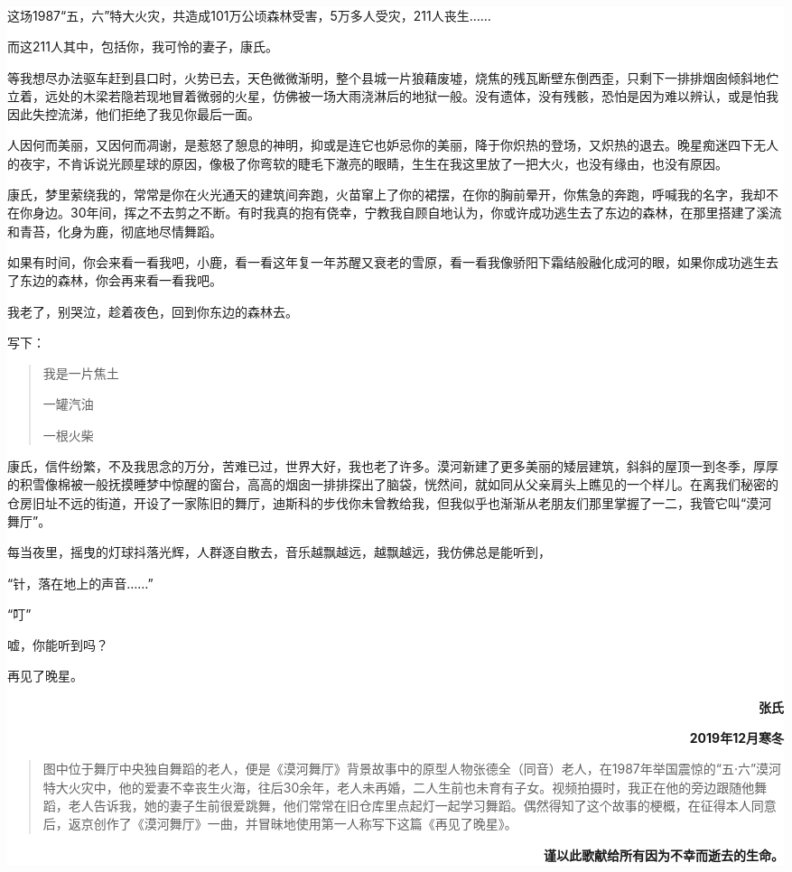 这场1987“五，六”特大火灾，共造成101万公顷森林受害，5万多人受灾，211人丧生……

而这211人其中，包括你，我可怜的妻子，康氏。

等我想尽办法驱车赶到县口时，火势已去，天色微微渐明，整个县城一片狼藉废墟，烧焦的残瓦断壁东倒西歪，只剩下一排排烟囱倾斜地伫立着，远处的木梁若隐若现地冒着微弱的火星，仿佛被一场大雨浇淋后的地狱一般。没有遗体，没有残骸，恐怕是因为难以辨认，或是怕我因此失控流涕，他们拒绝了我见你最后一面。

人因何而美丽，又因何而凋谢，是惹怒了憩息的神明，抑或是连它也妒忌你的美丽，降于你炽热的登场，又炽热的退去。晚星痴迷四下无人的夜宇，不肯诉说光顾星球的原因，像极了你弯软的睫毛下澈亮的眼睛，生生在我这里放了一把大火，也没有缘由，也没有原因。

康氏，梦里萦绕我的，常常是你在火光通天的建筑间奔跑，火苗窜上了你的裙摆，在你的胸前晕开，你焦急的奔跑，呼喊我的名字，我却不在你身边。30年间，挥之不去剪之不断。有时我真的抱有侥幸，宁教我自顾自地认为，你或许成功逃生去了东边的森林，在那里搭建了溪流和青苔，化身为鹿，彻底地尽情舞蹈。

如果有时间，你会来看一看我吧，小鹿，看一看这年复一年苏醒又衰老的雪原，看一看我像骄阳下霜结般融化成河的眼，如果你成功逃生去了东边的森林，你会再来看一看我吧。

我老了，别哭泣，趁着夜色，回到你东边的森林去。

写下：

> 我是一片焦土
>
> 一罐汽油
>
> 一根火柴

康氏，信件纷繁，不及我思念的万分，苦难已过，世界大好，我也老了许多。漠河新建了更多美丽的矮层建筑，斜斜的屋顶一到冬季，厚厚的积雪像棉被一般抚摸睡梦中惊醒的窗台，高高的烟囱一排排探出了脑袋，恍然间，就如同从父亲肩头上瞧见的一个样儿。在离我们秘密的仓房旧址不远的街道，开设了一家陈旧的舞厅，迪斯科的步伐你未曾教给我，但我似乎也渐渐从老朋友们那里掌握了一二，我管它叫“漠河舞厅”。

每当夜里，摇曳的灯球抖落光辉，人群逐自散去，音乐越飘越远，越飘越远，我仿佛总是能听到，

“针，落在地上的声音……”

“叮”

嘘，你能听到吗？

再见了晚星。

**<p align="right">张氏</p>**

**<p align="right">2019年12月寒冬</p>**

<center><iframe width="700" height="400" src="https://www.yyinn.net/wp-content/uploads/2021/11/mohewt.mp4?_=1" align="center" frameborder="0" allow="accelerometer; autoplay; encrypted-media; gyroscope; picture-in-picture" allowfullscreen></iframe></center>

> 图中位于舞厅中央独自舞蹈的老人，便是《漠河舞厅》背景故事中的原型人物张德全（同音）老人，在1987年举国震惊的“五·六”漠河特大火灾中，他的爱妻不幸丧生火海，往后30余年，老人未再婚，二人生前也未育有子女。视频拍摄时，我正在他的旁边跟随他舞蹈，老人告诉我，她的妻子生前很爱跳舞，他们常常在旧仓库里点起灯一起学习舞蹈。偶然得知了这个故事的梗概，在征得本人同意后，返京创作了《漠河舞厅》一曲，并冒昧地使用第一人称写下这篇《再见了晚星》。

**<p align="right">谨以此歌献给所有因为不幸而逝去的生命。</p>**